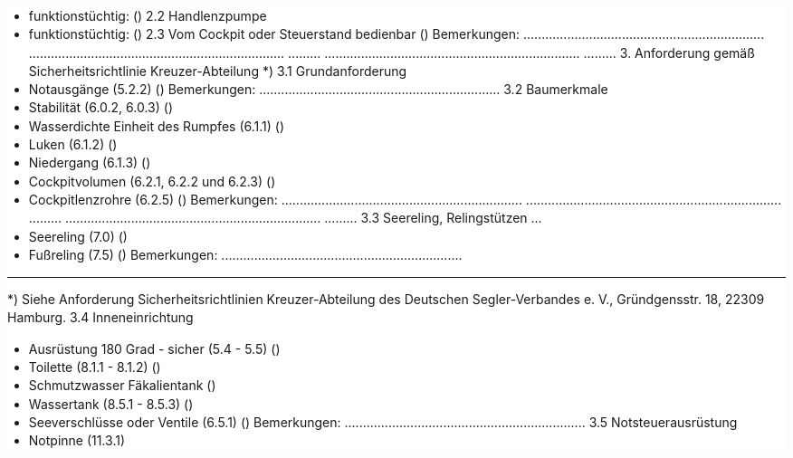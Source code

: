 - funktionstüchtig:
()
2\.2 Handlenzpumpe
- funktionstüchtig:
()
2\.3 Vom Cockpit oder Steuerstand bedienbar
()
Bemerkungen:
..................................................................
......................................................................
.........
......................................................................
.........
3\.  Anforderung gemäß Sicherheitsrichtlinie Kreuzer-Abteilung \*)
3\.1 Grundanforderung
- Notausgänge (5.2.2)
()
Bemerkungen:
..................................................................
3\.2 Baumerkmale
- Stabilität (6.0.2, 6.0.3)
()
- Wasserdichte Einheit des Rumpfes (6.1.1)
()
- Luken (6.1.2)
()
- Niedergang (6.1.3)
()
- Cockpitvolumen (6.2.1, 6.2.2 und 6.2.3)
()
- Cockpitlenzrohre (6.2.5)
()
Bemerkungen:
..................................................................
......................................................................
.........
......................................................................
.........
3\.3 Seereling, Relingstützen ...
- Seereling (7.0)
()
- Fußreling (7.5)
()
Bemerkungen:
..................................................................
-----
\*) Siehe Anforderung Sicherheitsrichtlinien Kreuzer-Abteilung des
Deutschen Segler-Verbandes e. V., Gründgensstr. 18, 22309 Hamburg.
3\.4 Inneneinrichtung
- Ausrüstung 180
Grad - sicher (5.4 - 5.5)                                ()
- Toilette (8.1.1 - 8.1.2)
()
- Schmutzwasser Fäkalientank
()
- Wassertank (8.5.1 - 8.5.3)
()
- Seeverschlüsse oder Ventile (6.5.1)
()
Bemerkungen:
..................................................................
3\.5 Notsteuerausrüstung
- Notpinne (11.3.1)